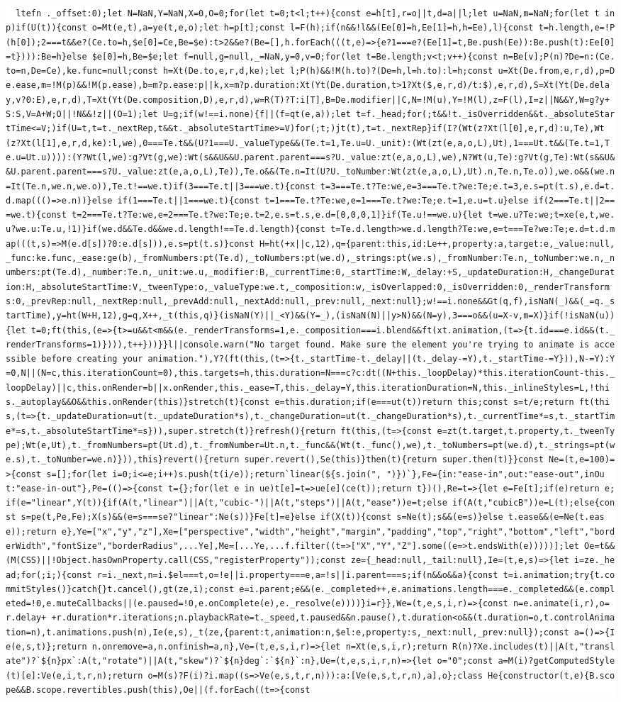       ltefn ._offset:0);let N=NaN,Y=NaN,X=0,O=0;for(let t=0;t<l;t++){const e=h[t],r=o||t,d=a||l;let u=NaN,m=NaN;for(let t in p)if(U(t)){const o=Mt(e,t),a=ye(t,e,o);let h=p[t];const l=F(h);if(n&&!l&&(Ee[0]=h,Ee[1]=h,h=Ee),l){const t=h.length,e=!P(h[0]);2===t&&e?(Ce.to=h,$e[0]=Ce,Be=$e):t>2&&e?(Be=[],h.forEach(((t,e)=>{e?1===e?(Ee[1]=t,Be.push(Ee)):Be.push(t):Ee[0]=t}))):Be=h}else $e[0]=h,Be=$e;let f=null,g=null,_=NaN,y=0,v=0;for(let t=Be.length;v<t;v++){const n=Be[v];P(n)?De=n:(Ce.to=n,De=Ce),ke.func=null;const h=Xt(De.to,e,r,d,ke);let l;P(h)&&!M(h.to)?(De=h,l=h.to):l=h;const u=Xt(De.from,e,r,d),p=De.ease,m=!M(p)&&!M(p.ease),b=m?p.ease:p||k,x=m?p.duration:Xt(Yt(De.duration,t>1?Xt($,e,r,d)/t:$),e,r,d),S=Xt(Yt(De.delay,v?0:E),e,r,d),T=Xt(Yt(De.composition,D),e,r,d),w=R(T)?T:i[T],B=De.modifier||C,N=!M(u),Y=!M(l),z=F(l),I=z||N&&Y,W=g?y+S:S,V=A+W;O||!N&&!z||(O=1);let U=g;if(w!==i.none){f||(f=qt(e,a));let t=f._head;for(;t&&!t._isOverridden&&t._absoluteStartTime<=V;)if(U=t,t=t._nextRep,t&&t._absoluteStartTime>=V)for(;t;)jt(t),t=t._nextRep}if(I?(Wt(z?Xt(l[0],e,r,d):u,Te),Wt(z?Xt(l[1],e,r,d,ke):l,we),0===Te.t&&(U?1===U._valueType&&(Te.t=1,Te.u=U._unit):(Wt(zt(e,a,o,L),Ut),1===Ut.t&&(Te.t=1,Te.u=Ut.u)))):(Y?Wt(l,we):g?Vt(g,we):Wt(s&&U&&U.parent.parent===s?U._value:zt(e,a,o,L),we),N?Wt(u,Te):g?Vt(g,Te):Wt(s&&U&&U.parent.parent===s?U._value:zt(e,a,o,L),Te)),Te.o&&(Te.n=It(U?U._toNumber:Wt(zt(e,a,o,L),Ut).n,Te.n,Te.o)),we.o&&(we.n=It(Te.n,we.n,we.o)),Te.t!==we.t)if(3===Te.t||3===we.t){const t=3===Te.t?Te:we,e=3===Te.t?we:Te;e.t=3,e.s=pt(t.s),e.d=t.d.map((()=>e.n))}else if(1===Te.t||1===we.t){const t=1===Te.t?Te:we,e=1===Te.t?we:Te;e.t=1,e.u=t.u}else if(2===Te.t||2===we.t){const t=2===Te.t?Te:we,e=2===Te.t?we:Te;e.t=2,e.s=t.s,e.d=[0,0,0,1]}if(Te.u!==we.u){let t=we.u?Te:we;t=xe(e,t,we.u?we.u:Te.u,!1)}if(we.d&&Te.d&&we.d.length!==Te.d.length){const t=Te.d.length>we.d.length?Te:we,e=t===Te?we:Te;e.d=t.d.map(((t,s)=>M(e.d[s])?0:e.d[s])),e.s=pt(t.s)}const H=ht(+x||c,12),q={parent:this,id:Le++,property:a,target:e,_value:null,_func:ke.func,_ease:ge(b),_fromNumbers:pt(Te.d),_toNumbers:pt(we.d),_strings:pt(we.s),_fromNumber:Te.n,_toNumber:we.n,_numbers:pt(Te.d),_number:Te.n,_unit:we.u,_modifier:B,_currentTime:0,_startTime:W,_delay:+S,_updateDuration:H,_changeDuration:H,_absoluteStartTime:V,_tweenType:o,_valueType:we.t,_composition:w,_isOverlapped:0,_isOverridden:0,_renderTransforms:0,_prevRep:null,_nextRep:null,_prevAdd:null,_nextAdd:null,_prev:null,_next:null};w!==i.none&&Gt(q,f),isNaN(_)&&(_=q._startTime),y=ht(W+H,12),g=q,X++,_t(this,q)}(isNaN(Y)||_<Y)&&(Y=_),(isNaN(N)||y>N)&&(N=y),3===o&&(u=X-v,m=X)}if(!isNaN(u)){let t=0;ft(this,(e=>{t>=u&&t<m&&(e._renderTransforms=1,e._composition===i.blend&&ft(xt.animation,(t=>{t.id===e.id&&(t._renderTransforms=1)}))),t++}))}}l||console.warn("No target found. Make sure the element you're trying to animate is accessible before creating your animation."),Y?(ft(this,(t=>{t._startTime-t._delay||(t._delay-=Y),t._startTime-=Y})),N-=Y):Y=0,N||(N=c,this.iterationCount=0),this.targets=h,this.duration=N===c?c:dt((N+this._loopDelay)*this.iterationCount-this._loopDelay)||c,this.onRender=b||x.onRender,this._ease=T,this._delay=Y,this.iterationDuration=N,this._inlineStyles=L,!this._autoplay&&O&&this.onRender(this)}stretch(t){const e=this.duration;if(e===ut(t))return this;const s=t/e;return ft(this,(t=>{t._updateDuration=ut(t._updateDuration*s),t._changeDuration=ut(t._changeDuration*s),t._currentTime*=s,t._startTime*=s,t._absoluteStartTime*=s})),super.stretch(t)}refresh(){return ft(this,(t=>{const e=zt(t.target,t.property,t._tweenType);Wt(e,Ut),t._fromNumbers=pt(Ut.d),t._fromNumber=Ut.n,t._func&&(Wt(t._func(),we),t._toNumbers=pt(we.d),t._strings=pt(we.s),t._toNumber=we.n)})),this}revert(){return super.revert(),Se(this)}then(t){return super.then(t)}}const Ne=(t,e=100)=>{const s=[];for(let i=0;i<=e;i++)s.push(t(i/e));return`linear(${s.join(", ")})`},Fe={in:"ease-in",out:"ease-out",inOut:"ease-in-out"},Pe=(()=>{const t={};for(let e in ue)t[e]=t=>ue[e](ce(t));return t})(),Re=t=>{let e=Fe[t];if(e)return e;if(e="linear",Y(t)){if(A(t,"linear")||A(t,"cubic-")||A(t,"steps")||A(t,"ease"))e=t;else if(A(t,"cubicB"))e=L(t);else{const s=pe(t,Pe,Fe);X(s)&&(e=s===se?"linear":Ne(s))}Fe[t]=e}else if(X(t)){const s=Ne(t);s&&(e=s)}else t.ease&&(e=Ne(t.ease));return e},Ye=["x","y","z"],Xe=["perspective","width","height","margin","padding","top","right","bottom","left","borderWidth","fontSize","borderRadius",...Ye],Me=[...Ye,...f.filter((t=>["X","Y","Z"].some((e=>t.endsWith(e)))))];let Oe=t&&(M(CSS)||!Object.hasOwnProperty.call(CSS,"registerProperty"));const ze={_head:null,_tail:null},Ie=(t,e,s)=>{let i=ze._head;for(;i;){const r=i._next,n=i.$el===t,o=!e||i.property===e,a=!s||i.parent===s;if(n&&o&&a){const t=i.animation;try{t.commitStyles()}catch{}t.cancel(),gt(ze,i);const e=i.parent;e&&(e._completed++,e.animations.length===e._completed&&(e.completed=!0,e.muteCallbacks||(e.paused=!0,e.onComplete(e),e._resolve(e))))}i=r}},We=(t,e,s,i,r)=>{const n=e.animate(i,r),o=r.delay+ +r.duration*r.iterations;n.playbackRate=t._speed,t.paused&&n.pause(),t.duration<o&&(t.duration=o,t.controlAnimation=n),t.animations.push(n),Ie(e,s),_t(ze,{parent:t,animation:n,$el:e,property:s,_next:null,_prev:null});const a=()=>{Ie(e,s,t)};return n.onremove=a,n.onfinish=a,n},Ve=(t,e,s,i,r)=>{let n=Xt(e,s,i,r);return R(n)?Xe.includes(t)||A(t,"translate")?`${n}px`:A(t,"rotate")||A(t,"skew")?`${n}deg`:`${n}`:n},Ue=(t,e,s,i,r,n)=>{let o="0";const a=M(i)?getComputedStyle(t)[e]:Ve(e,i,t,r,n);return o=M(s)?F(i)?i.map((s=>Ve(e,s,t,r,n))):a:[Ve(e,s,t,r,n),a],o};class He{constructor(t,e){B.scope&&B.scope.revertibles.push(this),Oe||(f.forEach((t=>{const